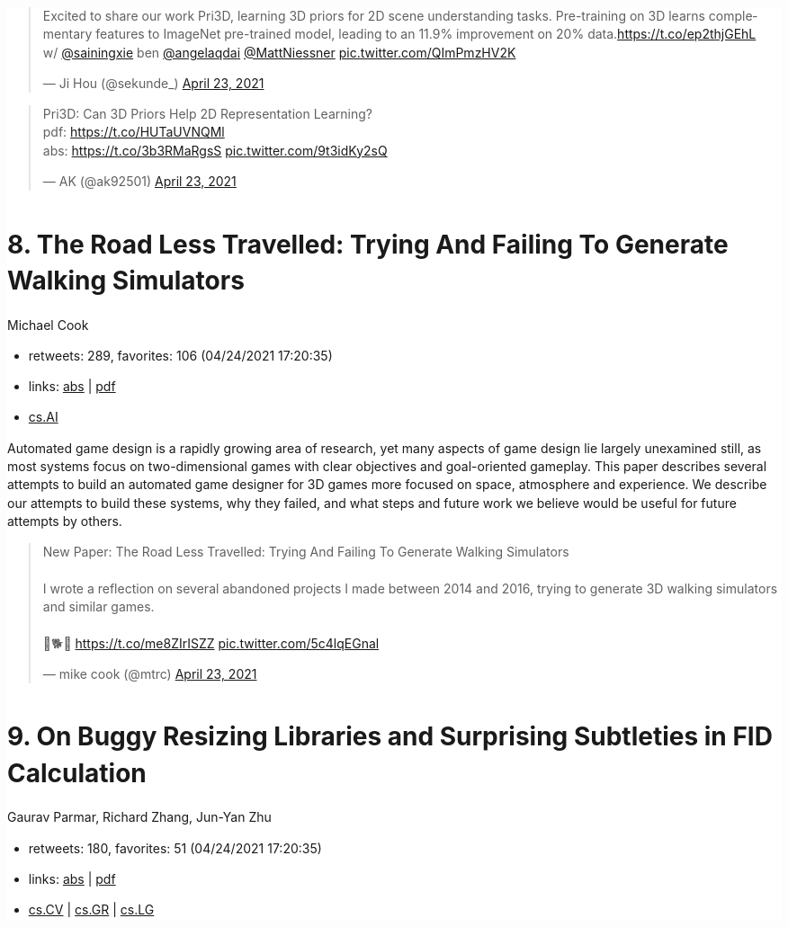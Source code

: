 <blockquote class="twitter-tweet"><p lang="en" dir="ltr">Excited to share our work Pri3D, learning 3D priors for 2D scene understanding tasks. Pre-training on 3D learns complementary features to ImageNet pre-trained model, leading to an 11.9% improvement on 20% data.<a href="https://t.co/ep2thjGEhL">https://t.co/ep2thjGEhL</a><br>w/ <a href="https://twitter.com/sainingxie?ref_src=twsrc%5Etfw">@sainingxie</a> ben <a href="https://twitter.com/angelaqdai?ref_src=twsrc%5Etfw">@angelaqdai</a> <a href="https://twitter.com/MattNiessner?ref_src=twsrc%5Etfw">@MattNiessner</a> <a href="https://t.co/QImPmzHV2K">pic.twitter.com/QImPmzHV2K</a></p>&mdash; Ji Hou (@sekunde_) <a href="https://twitter.com/sekunde_/status/1385657969321418761?ref_src=twsrc%5Etfw">April 23, 2021</a></blockquote>
<script async src="https://platform.twitter.com/widgets.js" charset="utf-8"></script>

<blockquote class="twitter-tweet"><p lang="en" dir="ltr">Pri3D: Can 3D Priors Help 2D Representation Learning?<br>pdf: <a href="https://t.co/HUTaUVNQMl">https://t.co/HUTaUVNQMl</a><br>abs: <a href="https://t.co/3b3RMaRgsS">https://t.co/3b3RMaRgsS</a> <a href="https://t.co/9t3idKy2sQ">pic.twitter.com/9t3idKy2sQ</a></p>&mdash; AK (@ak92501) <a href="https://twitter.com/ak92501/status/1385413422741966850?ref_src=twsrc%5Etfw">April 23, 2021</a></blockquote>
<script async src="https://platform.twitter.com/widgets.js" charset="utf-8"></script>




# 8. The Road Less Travelled: Trying And Failing To Generate Walking  Simulators

Michael Cook

- retweets: 289, favorites: 106 (04/24/2021 17:20:35)

- links: [abs](https://arxiv.org/abs/2104.10789) | [pdf](https://arxiv.org/pdf/2104.10789)
- [cs.AI](https://arxiv.org/list/cs.AI/recent)

Automated game design is a rapidly growing area of research, yet many aspects of game design lie largely unexamined still, as most systems focus on two-dimensional games with clear objectives and goal-oriented gameplay. This paper describes several attempts to build an automated game designer for 3D games more focused on space, atmosphere and experience. We describe our attempts to build these systems, why they failed, and what steps and future work we believe would be useful for future attempts by others.

<blockquote class="twitter-tweet"><p lang="en" dir="ltr">New Paper: The Road Less Travelled: Trying And Failing To Generate Walking Simulators<br><br>I wrote a reflection on several abandoned projects I made between 2014 and 2016, trying to generate 3D walking simulators and similar games. <br><br>🌲🐕🌲 <a href="https://t.co/me8ZIrISZZ">https://t.co/me8ZIrISZZ</a> <a href="https://t.co/5c4lqEGnal">pic.twitter.com/5c4lqEGnal</a></p>&mdash; mike cook (@mtrc) <a href="https://twitter.com/mtrc/status/1385585989528268802?ref_src=twsrc%5Etfw">April 23, 2021</a></blockquote>
<script async src="https://platform.twitter.com/widgets.js" charset="utf-8"></script>




# 9. On Buggy Resizing Libraries and Surprising Subtleties in FID Calculation

Gaurav Parmar, Richard Zhang, Jun-Yan Zhu

- retweets: 180, favorites: 51 (04/24/2021 17:20:35)

- links: [abs](https://arxiv.org/abs/2104.11222) | [pdf](https://arxiv.org/pdf/2104.11222)
- [cs.CV](https://arxiv.org/list/cs.CV/recent) | [cs.GR](https://arxiv.org/list/cs.GR/recent) | [cs.LG](https://arxiv.org/list/cs.LG/recent)
